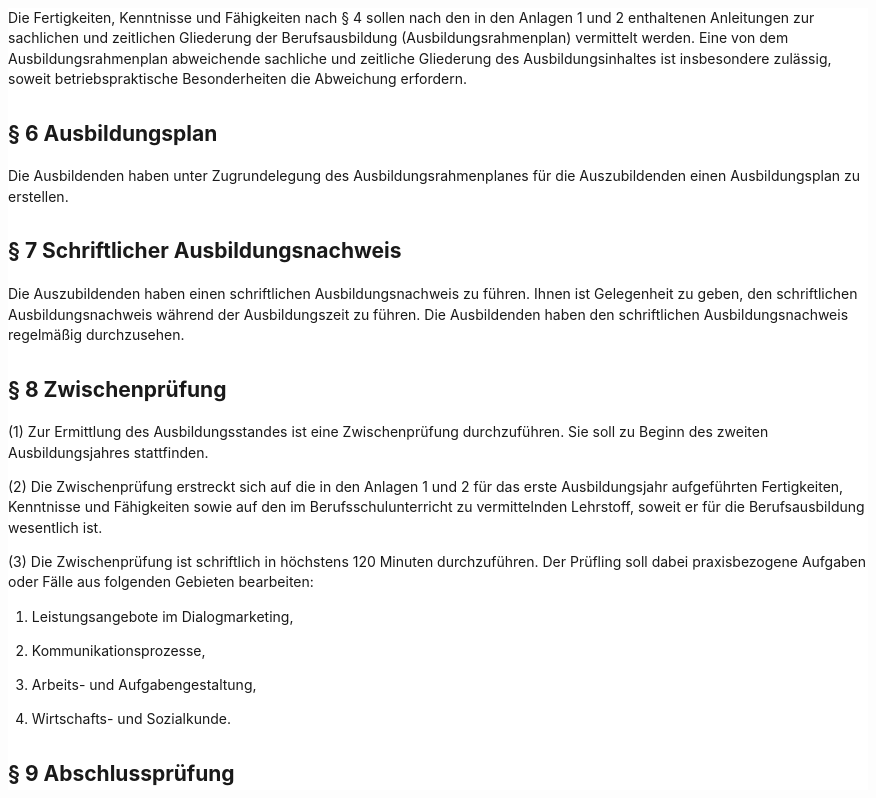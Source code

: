 Die Fertigkeiten, Kenntnisse und Fähigkeiten nach § 4 sollen nach den
in den Anlagen 1 und 2 enthaltenen Anleitungen zur sachlichen und
zeitlichen Gliederung der Berufsausbildung (Ausbildungsrahmenplan)
vermittelt werden. Eine von dem Ausbildungsrahmenplan abweichende
sachliche und zeitliche Gliederung des Ausbildungsinhaltes ist
insbesondere zulässig, soweit betriebspraktische Besonderheiten die
Abweichung erfordern.


## § 6 Ausbildungsplan

Die Ausbildenden haben unter Zugrundelegung des
Ausbildungsrahmenplanes für die Auszubildenden einen Ausbildungsplan
zu erstellen.


## § 7 Schriftlicher Ausbildungsnachweis

Die Auszubildenden haben einen schriftlichen Ausbildungsnachweis zu
führen. Ihnen ist Gelegenheit zu geben, den schriftlichen
Ausbildungsnachweis während der Ausbildungszeit zu führen. Die
Ausbildenden haben den schriftlichen Ausbildungsnachweis regelmäßig
durchzusehen.


## § 8 Zwischenprüfung

(1) Zur Ermittlung des Ausbildungsstandes ist eine Zwischenprüfung
durchzuführen. Sie soll zu Beginn des zweiten Ausbildungsjahres
stattfinden.

(2) Die Zwischenprüfung erstreckt sich auf die in den Anlagen 1 und 2
für das erste Ausbildungsjahr aufgeführten Fertigkeiten, Kenntnisse
und Fähigkeiten sowie auf den im Berufsschulunterricht zu
vermittelnden Lehrstoff, soweit er für die Berufsausbildung wesentlich
ist.

(3) Die Zwischenprüfung ist schriftlich in höchstens 120 Minuten
durchzuführen. Der Prüfling soll dabei praxisbezogene Aufgaben oder
Fälle aus folgenden Gebieten bearbeiten:

1.  Leistungsangebote im Dialogmarketing,


2.  Kommunikationsprozesse,


3.  Arbeits- und Aufgabengestaltung,


4.  Wirtschafts- und Sozialkunde.





## § 9 Abschlussprüfung
